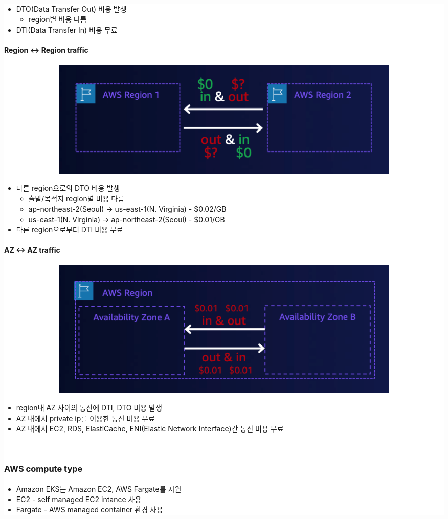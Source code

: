 * DTO(Data Transfer Out) 비용 발생
  * region별 비용 다름
* DTI(Data Transfer In) 비용 무료

#### Region <-> Region traffic
<div align="center">
  <img src="./images/region_traffic.png" alt="region_traffic" width="75%" height="75%" />
</div>

* 다른 region으로의 DTO 비용 발생
  * 출발/목적지 region별 비용 다름
  * ap-northeast-2(Seoul) -> us-east-1(N. Virginia) - $0.02/GB
  * us-east-1(N. Virginia) -> ap-northeast-2(Seoul) - $0.01/GB
* 다른 region으로부터 DTI 비용 무료

#### AZ <-> AZ traffic
<div align="center">
  <img src="./images/az_traffic.png" alt="az_traffic" width="75%" height="75%" />
</div>

* region내 AZ 사이의 통신에 DTI, DTO 비용 발생
* AZ 내에서 private ip를 이용한 통신 비용 무료
* AZ 내에서 EC2, RDS, ElastiCache, ENI(Elastic Network Interface)간 통신 비용 무료

<br>

### AWS compute type
* Amazon EKS는 Amazon EC2, AWS Fargate를 지원
* EC2 - self managed EC2 intance 사용
* Fargate - AWS managed container 환경 사용
